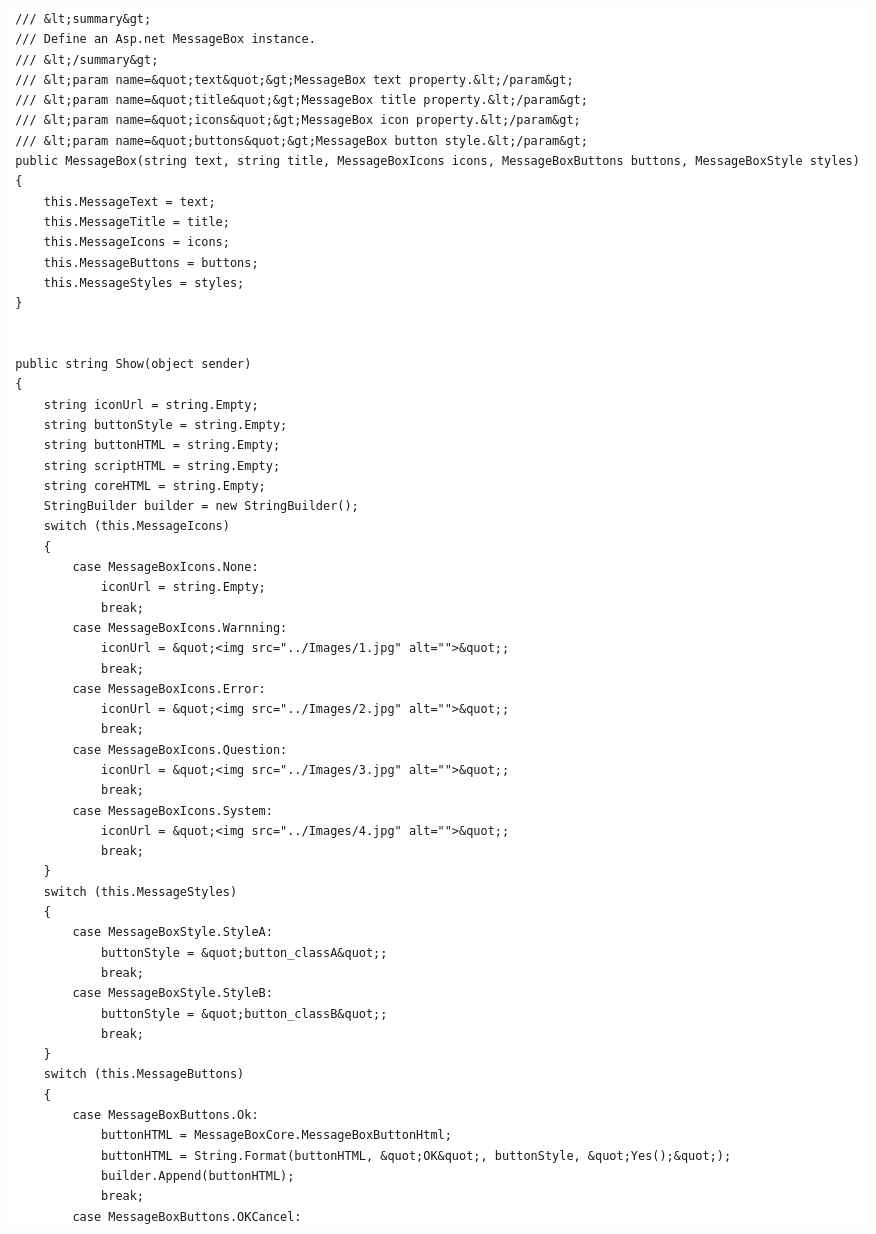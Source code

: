
     /// &lt;summary&gt;
     /// Define an Asp.net MessageBox instance.
     /// &lt;/summary&gt;  
     /// &lt;param name=&quot;text&quot;&gt;MessageBox text property.&lt;/param&gt;
     /// &lt;param name=&quot;title&quot;&gt;MessageBox title property.&lt;/param&gt;
     /// &lt;param name=&quot;icons&quot;&gt;MessageBox icon property.&lt;/param&gt;
     /// &lt;param name=&quot;buttons&quot;&gt;MessageBox button style.&lt;/param&gt;
     public MessageBox(string text, string title, MessageBoxIcons icons, MessageBoxButtons buttons, MessageBoxStyle styles)
     {
         this.MessageText = text;
         this.MessageTitle = title;
         this.MessageIcons = icons;
         this.MessageButtons = buttons;
         this.MessageStyles = styles;
     }


     public string Show(object sender)
     {
         string iconUrl = string.Empty;
         string buttonStyle = string.Empty;
         string buttonHTML = string.Empty;
         string scriptHTML = string.Empty;
         string coreHTML = string.Empty;
         StringBuilder builder = new StringBuilder();
         switch (this.MessageIcons)
         {
             case MessageBoxIcons.None:
                 iconUrl = string.Empty;
                 break;
             case MessageBoxIcons.Warnning:
                 iconUrl = &quot;<img src="../Images/1.jpg" alt="">&quot;;
                 break;
             case MessageBoxIcons.Error:
                 iconUrl = &quot;<img src="../Images/2.jpg" alt="">&quot;;
                 break;
             case MessageBoxIcons.Question:
                 iconUrl = &quot;<img src="../Images/3.jpg" alt="">&quot;;
                 break;
             case MessageBoxIcons.System:
                 iconUrl = &quot;<img src="../Images/4.jpg" alt="">&quot;;
                 break;
         }
         switch (this.MessageStyles)
         {
             case MessageBoxStyle.StyleA:
                 buttonStyle = &quot;button_classA&quot;;
                 break;
             case MessageBoxStyle.StyleB:
                 buttonStyle = &quot;button_classB&quot;;
                 break;
         }
         switch (this.MessageButtons)
         {
             case MessageBoxButtons.Ok:
                 buttonHTML = MessageBoxCore.MessageBoxButtonHtml;
                 buttonHTML = String.Format(buttonHTML, &quot;OK&quot;, buttonStyle, &quot;Yes();&quot;);
                 builder.Append(buttonHTML);
                 break;
             case MessageBoxButtons.OKCancel: